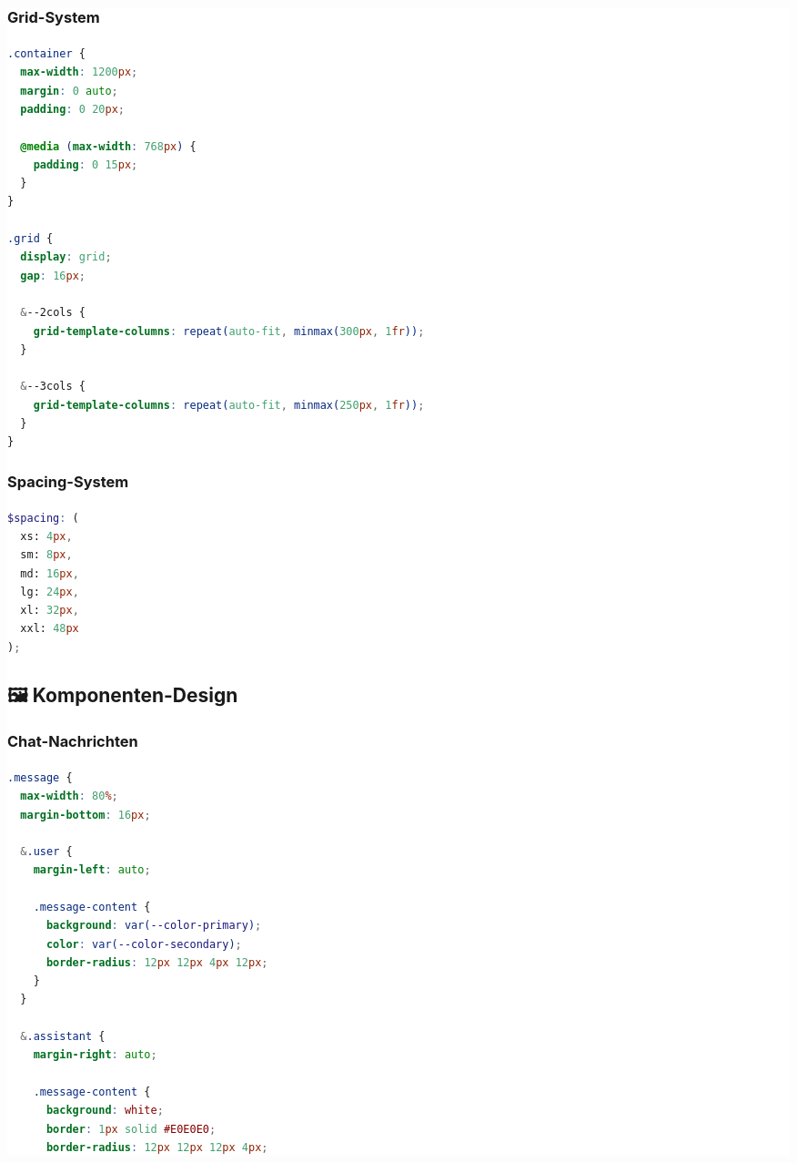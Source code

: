 ### Grid-System
```scss
.container {
  max-width: 1200px;
  margin: 0 auto;
  padding: 0 20px;
  
  @media (max-width: 768px) {
    padding: 0 15px;
  }
}

.grid {
  display: grid;
  gap: 16px;
  
  &--2cols {
    grid-template-columns: repeat(auto-fit, minmax(300px, 1fr));
  }
  
  &--3cols {
    grid-template-columns: repeat(auto-fit, minmax(250px, 1fr));
  }
}
```

### Spacing-System
```scss
$spacing: (
  xs: 4px,
  sm: 8px,
  md: 16px,
  lg: 24px,
  xl: 32px,
  xxl: 48px
);
```

## 🖼️ Komponenten-Design

### Chat-Nachrichten
```scss
.message {
  max-width: 80%;
  margin-bottom: 16px;
  
  &.user {
    margin-left: auto;
    
    .message-content {
      background: var(--color-primary);
      color: var(--color-secondary);
      border-radius: 12px 12px 4px 12px;
    }
  }
  
  &.assistant {
    margin-right: auto;
    
    .message-content {
      background: white;
      border: 1px solid #E0E0E0;
      border-radius: 12px 12px 12px 4px;
```